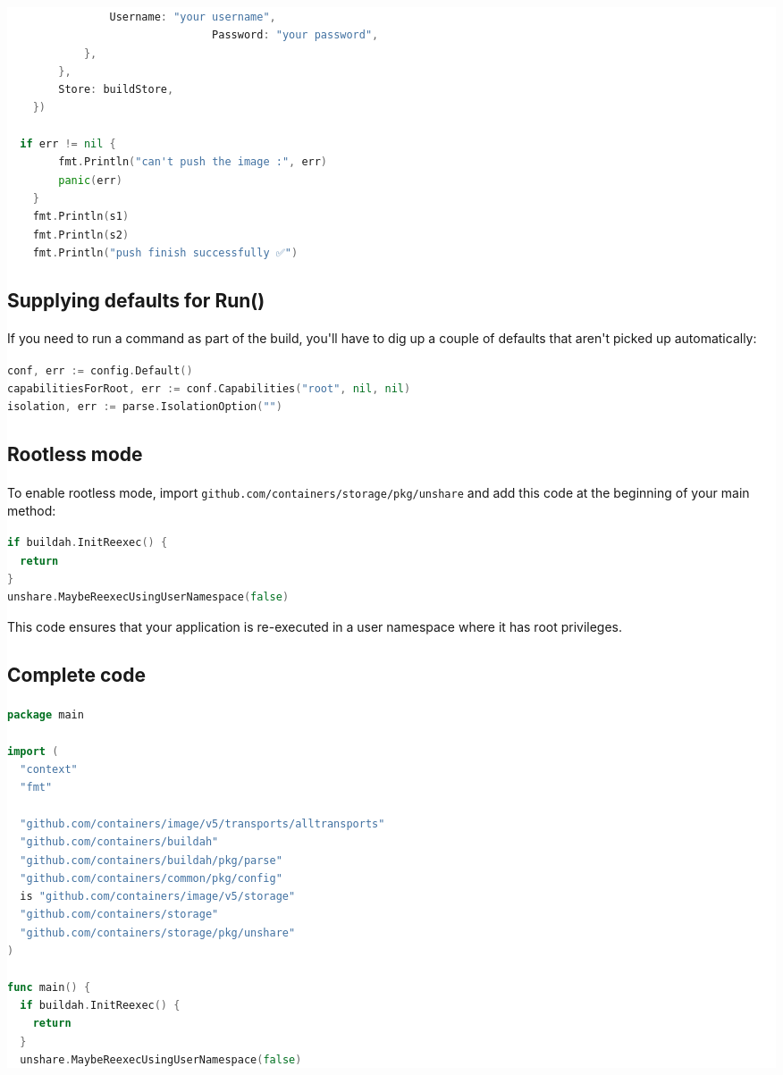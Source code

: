 ```go
				Username: "your username",
                                Password: "your password",
			},
		},
		Store: buildStore,
	})

  if err != nil {
		fmt.Println("can't push the image :", err)
		panic(err)
	}
	fmt.Println(s1)
	fmt.Println(s2)
	fmt.Println("push finish successfully ✅")
```


## Supplying defaults for Run()

If you need to run a command as part of the build, you'll have to dig up a couple of defaults that aren't picked up automatically:
```go
conf, err := config.Default()
capabilitiesForRoot, err := conf.Capabilities("root", nil, nil)
isolation, err := parse.IsolationOption("")
```

## Rootless mode

To enable rootless mode, import `github.com/containers/storage/pkg/unshare` and add this code at the beginning of your main method:

```go
if buildah.InitReexec() {
  return
}
unshare.MaybeReexecUsingUserNamespace(false)
```

This code ensures that your application is re-executed in a user namespace where it has root privileges.

## Complete code

```go
package main

import (
  "context"
  "fmt"

  "github.com/containers/image/v5/transports/alltransports"
  "github.com/containers/buildah"
  "github.com/containers/buildah/pkg/parse"
  "github.com/containers/common/pkg/config"
  is "github.com/containers/image/v5/storage"
  "github.com/containers/storage"
  "github.com/containers/storage/pkg/unshare"
)

func main() {
  if buildah.InitReexec() {
    return
  }
  unshare.MaybeReexecUsingUserNamespace(false)
```